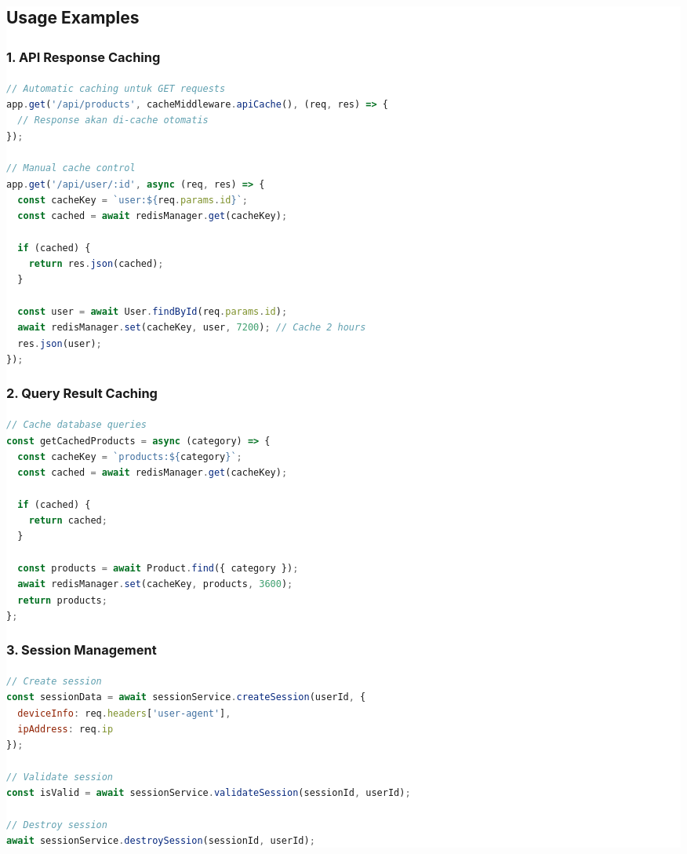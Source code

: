 ## Usage Examples

### 1. API Response Caching
```javascript
// Automatic caching untuk GET requests
app.get('/api/products', cacheMiddleware.apiCache(), (req, res) => {
  // Response akan di-cache otomatis
});

// Manual cache control
app.get('/api/user/:id', async (req, res) => {
  const cacheKey = `user:${req.params.id}`;
  const cached = await redisManager.get(cacheKey);
  
  if (cached) {
    return res.json(cached);
  }
  
  const user = await User.findById(req.params.id);
  await redisManager.set(cacheKey, user, 7200); // Cache 2 hours
  res.json(user);
});
```

### 2. Query Result Caching
```javascript
// Cache database queries
const getCachedProducts = async (category) => {
  const cacheKey = `products:${category}`;
  const cached = await redisManager.get(cacheKey);
  
  if (cached) {
    return cached;
  }
  
  const products = await Product.find({ category });
  await redisManager.set(cacheKey, products, 3600);
  return products;
};
```

### 3. Session Management
```javascript
// Create session
const sessionData = await sessionService.createSession(userId, {
  deviceInfo: req.headers['user-agent'],
  ipAddress: req.ip
});

// Validate session
const isValid = await sessionService.validateSession(sessionId, userId);

// Destroy session
await sessionService.destroySession(sessionId, userId);
```
